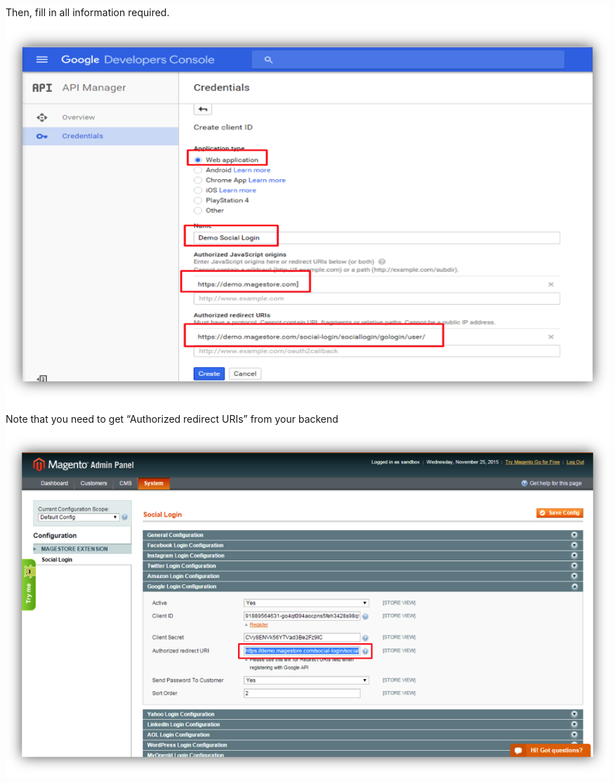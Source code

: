 Then, fill in all information required. 

![enter image description here](https://github.com/Magestore/Docs/blob/master/extensions/Magento%201%20Extensions/image_Social%20Login/image040.png?raw=true)

Note that you need to get “Authorized redirect URIs” from your backend

![enter image description here](https://github.com/Magestore/Docs/blob/master/extensions/Magento%201%20Extensions/image_Social%20Login/image041.png?raw=true)
